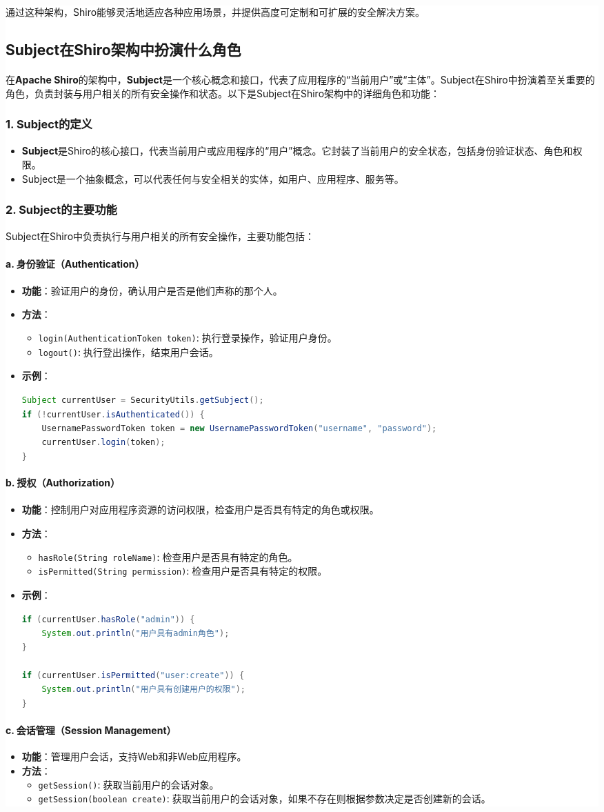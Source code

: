 通过这种架构，Shiro能够灵活地适应各种应用场景，并提供高度可定制和可扩展的安全解决方案。




## Subject在Shiro架构中扮演什么角色
在**Apache Shiro**的架构中，**Subject**是一个核心概念和接口，代表了应用程序的“当前用户”或“主体”。Subject在Shiro中扮演着至关重要的角色，负责封装与用户相关的所有安全操作和状态。以下是Subject在Shiro架构中的详细角色和功能：

### 1. Subject的定义

- **Subject**是Shiro的核心接口，代表当前用户或应用程序的“用户”概念。它封装了当前用户的安全状态，包括身份验证状态、角色和权限。
- Subject是一个抽象概念，可以代表任何与安全相关的实体，如用户、应用程序、服务等。

### 2. Subject的主要功能

Subject在Shiro中负责执行与用户相关的所有安全操作，主要功能包括：

#### a. 身份验证（Authentication）

- **功能**：验证用户的身份，确认用户是否是他们声称的那个人。
- **方法**：
  - `login(AuthenticationToken token)`: 执行登录操作，验证用户身份。
  - `logout()`: 执行登出操作，结束用户会话。

- **示例**：
  ```java
  Subject currentUser = SecurityUtils.getSubject();
  if (!currentUser.isAuthenticated()) {
      UsernamePasswordToken token = new UsernamePasswordToken("username", "password");
      currentUser.login(token);
  }
  ```

#### b. 授权（Authorization）

- **功能**：控制用户对应用程序资源的访问权限，检查用户是否具有特定的角色或权限。
- **方法**：
  - `hasRole(String roleName)`: 检查用户是否具有特定的角色。
  - `isPermitted(String permission)`: 检查用户是否具有特定的权限。

- **示例**：
  ```java
  if (currentUser.hasRole("admin")) {
      System.out.println("用户具有admin角色");
  }

  if (currentUser.isPermitted("user:create")) {
      System.out.println("用户具有创建用户的权限");
  }
  ```

#### c. 会话管理（Session Management）

- **功能**：管理用户会话，支持Web和非Web应用程序。
- **方法**：
  - `getSession()`: 获取当前用户的会话对象。
  - `getSession(boolean create)`: 获取当前用户的会话对象，如果不存在则根据参数决定是否创建新的会话。
